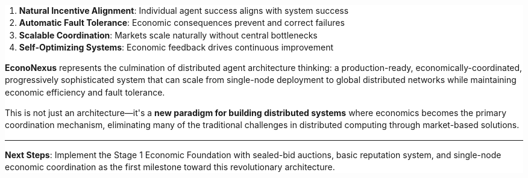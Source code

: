 1. **Natural Incentive Alignment**: Individual agent success aligns with system success
2. **Automatic Fault Tolerance**: Economic consequences prevent and correct failures
3. **Scalable Coordination**: Markets scale naturally without central bottlenecks
4. **Self-Optimizing Systems**: Economic feedback drives continuous improvement

**EconoNexus** represents the culmination of distributed agent architecture thinking: a production-ready, economically-coordinated, progressively sophisticated system that can scale from single-node deployment to global distributed networks while maintaining economic efficiency and fault tolerance.

This is not just an architecture—it's a **new paradigm for building distributed systems** where economics becomes the primary coordination mechanism, eliminating many of the traditional challenges in distributed computing through market-based solutions.

---

**Next Steps**: Implement the Stage 1 Economic Foundation with sealed-bid auctions, basic reputation system, and single-node economic coordination as the first milestone toward this revolutionary architecture.